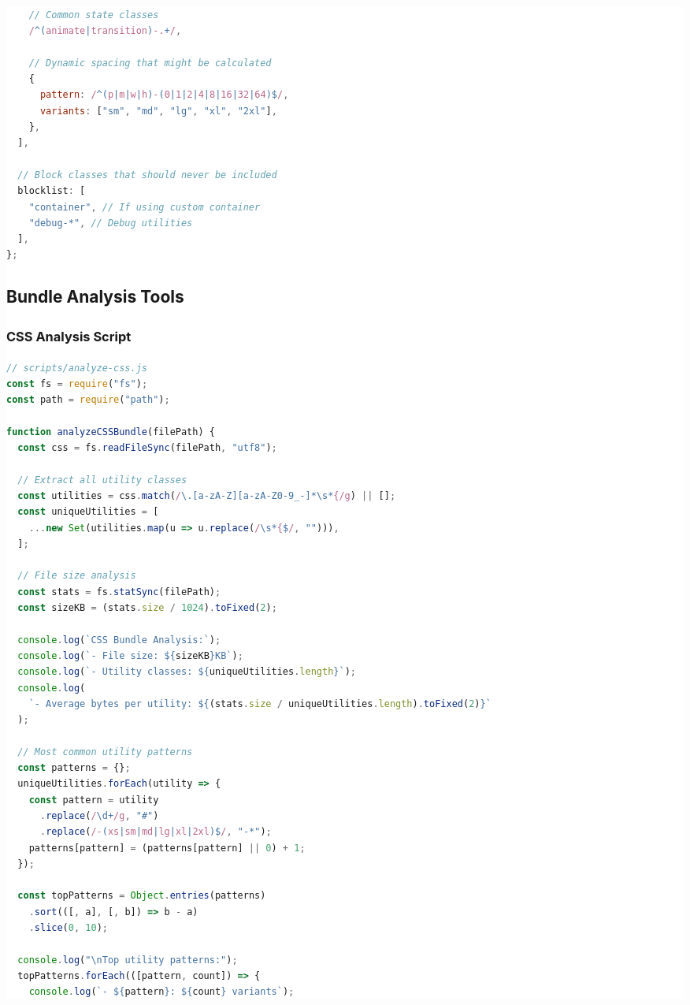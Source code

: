 ```javascript
    // Common state classes
    /^(animate|transition)-.+/,

    // Dynamic spacing that might be calculated
    {
      pattern: /^(p|m|w|h)-(0|1|2|4|8|16|32|64)$/,
      variants: ["sm", "md", "lg", "xl", "2xl"],
    },
  ],

  // Block classes that should never be included
  blocklist: [
    "container", // If using custom container
    "debug-*", // Debug utilities
  ],
};
```

## Bundle Analysis Tools

### CSS Analysis Script

```javascript
// scripts/analyze-css.js
const fs = require("fs");
const path = require("path");

function analyzeCSSBundle(filePath) {
  const css = fs.readFileSync(filePath, "utf8");

  // Extract all utility classes
  const utilities = css.match(/\.[a-zA-Z][a-zA-Z0-9_-]*\s*{/g) || [];
  const uniqueUtilities = [
    ...new Set(utilities.map(u => u.replace(/\s*{$/, ""))),
  ];

  // File size analysis
  const stats = fs.statSync(filePath);
  const sizeKB = (stats.size / 1024).toFixed(2);

  console.log(`CSS Bundle Analysis:`);
  console.log(`- File size: ${sizeKB}KB`);
  console.log(`- Utility classes: ${uniqueUtilities.length}`);
  console.log(
    `- Average bytes per utility: ${(stats.size / uniqueUtilities.length).toFixed(2)}`
  );

  // Most common utility patterns
  const patterns = {};
  uniqueUtilities.forEach(utility => {
    const pattern = utility
      .replace(/\d+/g, "#")
      .replace(/-(xs|sm|md|lg|xl|2xl)$/, "-*");
    patterns[pattern] = (patterns[pattern] || 0) + 1;
  });

  const topPatterns = Object.entries(patterns)
    .sort(([, a], [, b]) => b - a)
    .slice(0, 10);

  console.log("\nTop utility patterns:");
  topPatterns.forEach(([pattern, count]) => {
    console.log(`- ${pattern}: ${count} variants`);
```